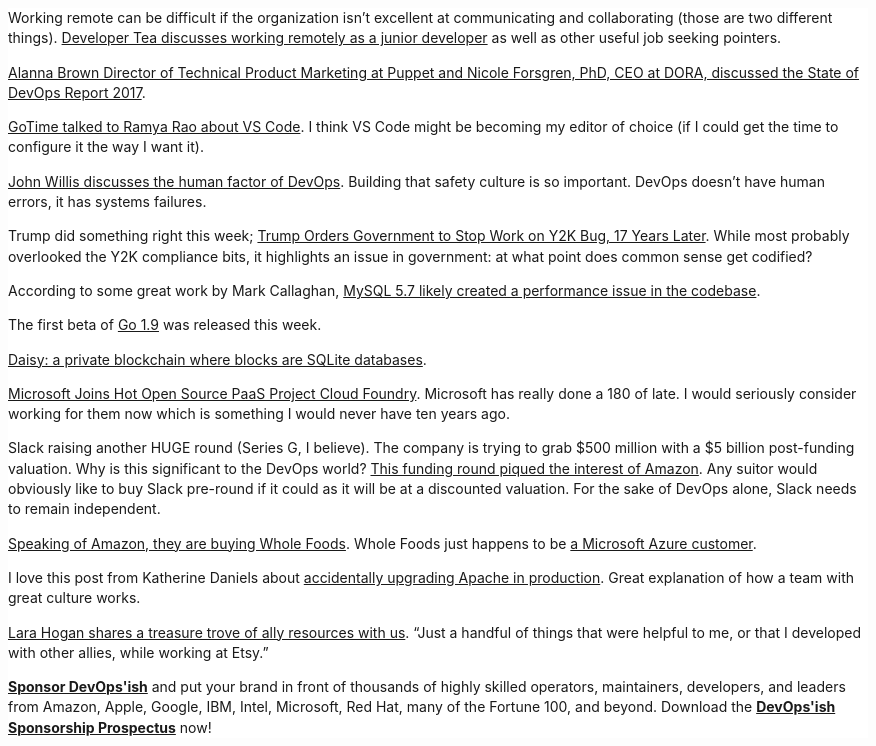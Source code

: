 Working remote can be difficult if the organization isn’t excellent at communicating and collaborating (those are two different things). <a href="https://developertea.simplecast.fm/episodes/70457-listener-question-joel-asks-about-remote-work-as-a-junior-developer">Developer Tea discusses working remotely as a junior developer</a> as well as other useful job seeking pointers.

<a href="https://soundcloud.com/infoq-engineering-culture/alanna-brown-and-nicole-forsgren-on-the-state-of-devops-report-2017">Alanna Brown Director of Technical Product Marketing at Puppet and Nicole Forsgren, PhD, CEO at DORA, discussed the State of DevOps Report 2017</a>.

<a href="https://changelog.com/gotime/49">GoTime talked to Ramya Rao about VS Code</a>. I think VS Code might be becoming my editor of choice (if I could get the time to configure it the way I want it).

<a href="https://jaxenter.com/john-willis-human-factor-devops-131054.html">John Willis discusses the human factor of DevOps</a>. Building that safety culture is so important. DevOps doesn’t have human errors, it has systems failures.

Trump did something right this week; <a href="https://www.bloomberg.com/politics/articles/2017-06-15/trump-orders-government-to-stop-work-on-y2k-bug-17-years-later">Trump Orders Government to Stop Work on Y2K Bug, 17 Years Later</a>. While most probably overlooked the Y2K compliance bits, it highlights an issue in government: at what point does common sense get codified?

According to some great work by Mark Callaghan, <a href="https://smalldatum.blogspot.com/2017/06/sysbench-for-mysql-50-51-55-56-57-and-8.html">MySQL 5.7 likely created a performance issue in the codebase</a>.

The first beta of <a href="https://tip.golang.org/doc/go1.9">Go 1.9</a> was released this week.

<a href="https://github.com/ivoras/daisy">Daisy: a private blockchain where blocks are SQLite databases</a>.

<a href="http://www.datacenterknowledge.com/archives/2017/06/13/microsoft-joins-hot-open-source-paas-project-cloud-foundry/">Microsoft Joins Hot Open Source PaaS Project Cloud Foundry</a>. Microsoft has really done a 180 of late. I would seriously consider working for them now which is something I would never have ten years ago.

Slack raising another HUGE round (Series G, I believe). The company is trying to grab $500 million with a $5 billion post-funding valuation. Why is this significant to the DevOps world? <a href="https://www.bloomberg.com/news/articles/2017-06-15/messaging-startup-slack-said-to-draw-interest-from-amazon-com">This funding round piqued the interest of Amazon</a>. Any suitor would obviously like to buy Slack pre-round if it could as it will be at a discounted valuation. For the sake of DevOps alone, Slack needs to remain independent.

<a href="http://www.cnbc.com/2017/06/16/amazon-buying-whole-foods-is-a-no-brainer-slam-dunk.html">Speaking of Amazon, they are buying Whole Foods</a>. Whole Foods just happens to be <a href="http://www.cnbc.com/2017/06/16/amazons-acquisition-of-whole-foods-brings-in-a-microsoft-cloud-client.html">a Microsoft Azure customer</a>.

I love this post from Katherine Daniels about <a href="https://beero.ps/2017/06/17/on-failure-and-resilience/">accidentally upgrading Apache in production</a>. Great explanation of how a team with great culture works.

<a href="https://github.com/larahogan/ally-resources">Lara Hogan shares a treasure trove of ally resources with us</a>. “Just a handful of things that were helpful to me, or that I developed with other allies, while working at Etsy.”

<a href="https://devopsish.com/sponsor/" title="Sponsor DevOps&#39;ish"><strong>Sponsor DevOps&#39;ish</strong></a> and put your brand in front of thousands of highly skilled operators, maintainers, developers, and leaders from Amazon, Apple, Google, IBM, Intel, Microsoft, Red Hat, many of the Fortune 100, and beyond. Download the <strong><a href="https://devopsi.sh/prospectus">DevOps&#39;ish Sponsorship Prospectus</a></strong> now!
